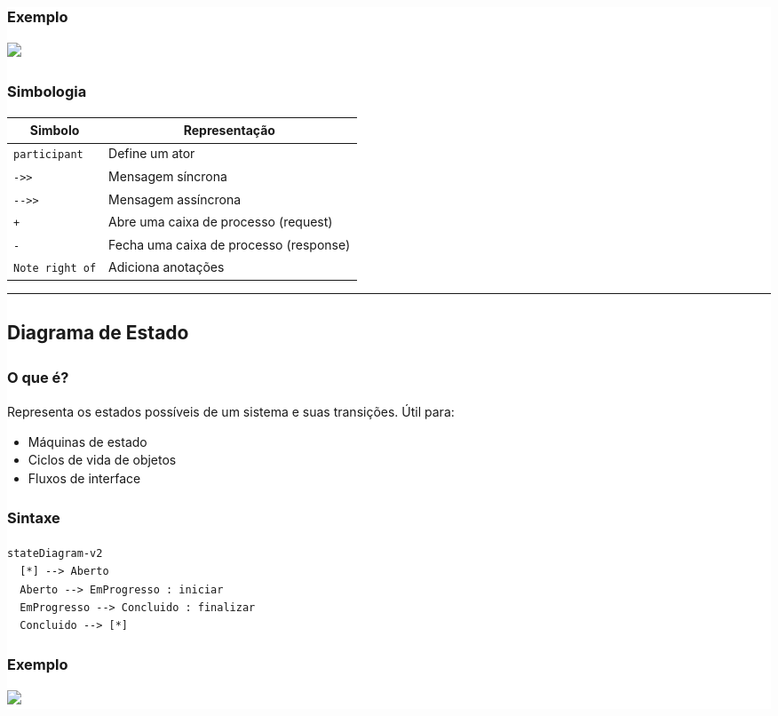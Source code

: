 ### Exemplo

[![](https://mermaid.ink/img/pako:eNptkM1OwzAMgF8l85W0SqK1WXMYQnBgPALqJWq9tqJJRtYIRtV3J80Yp_nkn--zJc_QuBZBwRk_A9oGXwbdeW1qS2I8jUOD2X7_8OZ6q8grjqMja05J776I9kguLjzeha9Yo-2KkB61Jwb_0HWWRTRLTlw8XG1KDslIdNQ29_EDOSKOpPOopw1Q6PzQgpp8QAoGvdFrCfMq1zD1aLAGFdNW-48aartE56Ttu3PmpnkXuh7UUY_nWIVTq6fbK_4RtC36ZxfsBGrL0wpQM3yDEiXPC1kVglWCbaWQFC6gyjKXUvCdFDtZcF7xhcJPusny2GExRMmkZKLgyy98J3do?type=png)](https://mermaid.live/edit#pako:eNptkM1OwzAMgF8l85W0SqK1WXMYQnBgPALqJWq9tqJJRtYIRtV3J80Yp_nkn--zJc_QuBZBwRk_A9oGXwbdeW1qS2I8jUOD2X7_8OZ6q8grjqMja05J776I9kguLjzeha9Yo-2KkB61Jwb_0HWWRTRLTlw8XG1KDslIdNQ29_EDOSKOpPOopw1Q6PzQgpp8QAoGvdFrCfMq1zD1aLAGFdNW-48aartE56Ttu3PmpnkXuh7UUY_nWIVTq6fbK_4RtC36ZxfsBGrL0wpQM3yDEiXPC1kVglWCbaWQFC6gyjKXUvCdFDtZcF7xhcJPusny2GExRMmkZKLgyy98J3do)

### Simbologia

| Simbolo | Representação | 
| --- | --- | 
| `participant` | Define um ator | 
| `->>` | Mensagem síncrona | 
| `-->>` | Mensagem assíncrona | 
| `+` | Abre uma caixa de processo (request) | |
| `-` | Fecha uma caixa de processo (response) | |
| `Note right of` | Adiciona anotações | 

---

## Diagrama de Estado

### O que é?

Representa os estados possíveis de um sistema e suas transições. Útil para:

- Máquinas de estado
- Ciclos de vida de objetos
- Fluxos de interface

### Sintaxe 

```mermaid
stateDiagram-v2
  [*] --> Aberto
  Aberto --> EmProgresso : iniciar
  EmProgresso --> Concluido : finalizar
  Concluido --> [*]
```

### Exemplo

[![](https://mermaid.ink/img/pako:eNpdjzFvwyAQhf-KdWNlWzYBQxi6JGumbC0dUKC2VQMRxlFay_-9BCtplZve--7enW6Gk1MaOIxBBr3vZeulKS5I2CzW-8tHVhSv2TH0w7CiJBOMzWd0cJfetitd9XP8H915OXYrTfK-FHJofa-ABz_pHIz2Rt4szLdhAaHTRgvgUSrpvwQIu8TMWdo358w95t3UdsA_5TBGN53V33uPEW2V9js32QCcbNIK4DNco2OopKjGFBFEGN40OXwDx6ysGcWU1JRstw3BSw4_6WZVMkqqWKipKK0QqZdf4GZl0A?type=png)](https://mermaid.live/edit#pako:eNpdjzFvwyAQhf-KdWNlWzYBQxi6JGumbC0dUKC2VQMRxlFay_-9BCtplZve--7enW6Gk1MaOIxBBr3vZeulKS5I2CzW-8tHVhSv2TH0w7CiJBOMzWd0cJfetitd9XP8H915OXYrTfK-FHJofa-ABz_pHIz2Rt4szLdhAaHTRgvgUSrpvwQIu8TMWdo358w95t3UdsA_5TBGN53V33uPEW2V9js32QCcbNIK4DNco2OopKjGFBFEGN40OXwDx6ysGcWU1JRstw3BSw4_6WZVMkqqWKipKK0QqZdf4GZl0A)

